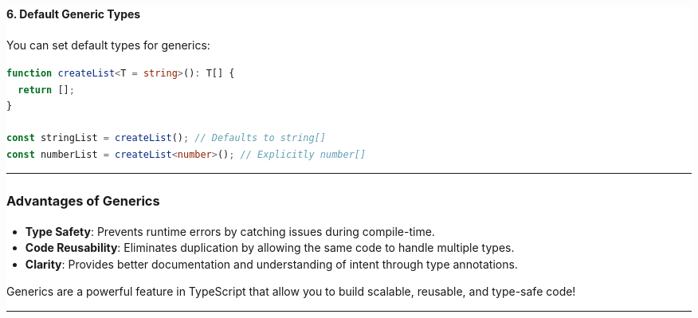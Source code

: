 
#### 6. **Default Generic Types**
You can set default types for generics:
```typescript
function createList<T = string>(): T[] {
  return [];
}

const stringList = createList(); // Defaults to string[]
const numberList = createList<number>(); // Explicitly number[]
```

---

### Advantages of Generics
- **Type Safety**: Prevents runtime errors by catching issues during compile-time.
- **Code Reusability**: Eliminates duplication by allowing the same code to handle multiple types.
- **Clarity**: Provides better documentation and understanding of intent through type annotations.

Generics are a powerful feature in TypeScript that allow you to build scalable, reusable, and type-safe code!


---
